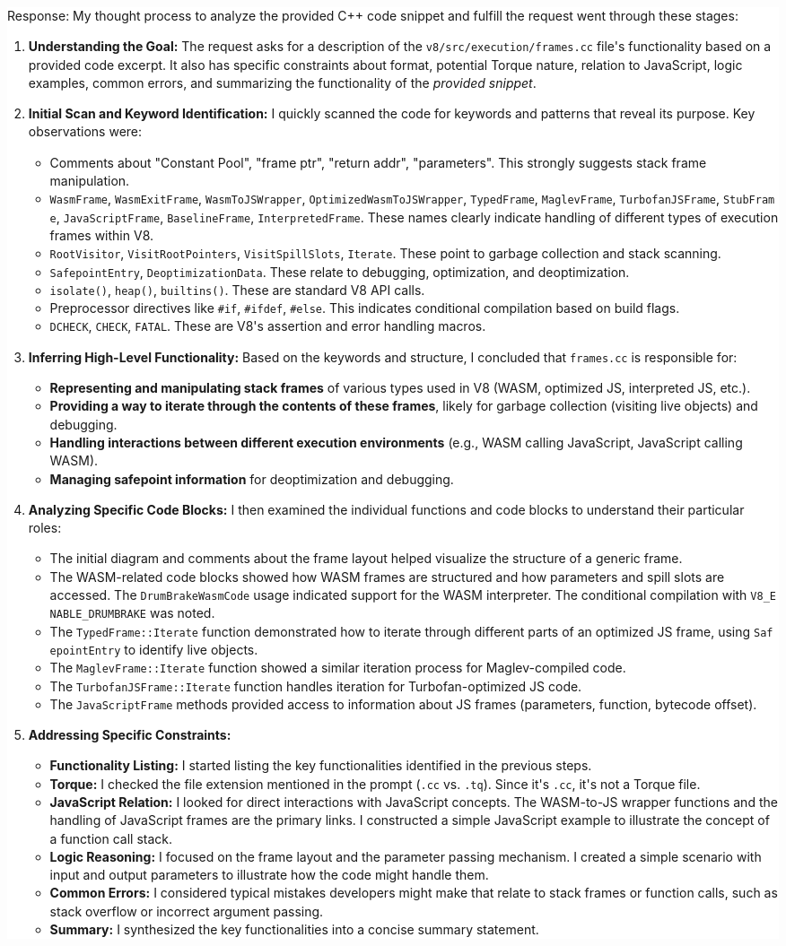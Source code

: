 Response:
My thought process to analyze the provided C++ code snippet and fulfill the request went through these stages:

1. **Understanding the Goal:** The request asks for a description of the `v8/src/execution/frames.cc` file's functionality based on a provided code excerpt. It also has specific constraints about format, potential Torque nature, relation to JavaScript, logic examples, common errors, and summarizing the functionality of the *provided snippet*.

2. **Initial Scan and Keyword Identification:**  I quickly scanned the code for keywords and patterns that reveal its purpose. Key observations were:
    *  Comments about "Constant Pool", "frame ptr", "return addr", "parameters". This strongly suggests stack frame manipulation.
    *  `WasmFrame`, `WasmExitFrame`, `WasmToJSWrapper`, `OptimizedWasmToJSWrapper`, `TypedFrame`, `MaglevFrame`, `TurbofanJSFrame`, `StubFrame`, `JavaScriptFrame`, `BaselineFrame`, `InterpretedFrame`. These names clearly indicate handling of different types of execution frames within V8.
    *  `RootVisitor`, `VisitRootPointers`, `VisitSpillSlots`, `Iterate`. These point to garbage collection and stack scanning.
    *  `SafepointEntry`, `DeoptimizationData`. These relate to debugging, optimization, and deoptimization.
    *  `isolate()`, `heap()`, `builtins()`. These are standard V8 API calls.
    *  Preprocessor directives like `#if`, `#ifdef`, `#else`. This indicates conditional compilation based on build flags.
    *  `DCHECK`, `CHECK`, `FATAL`. These are V8's assertion and error handling macros.

3. **Inferring High-Level Functionality:** Based on the keywords and structure, I concluded that `frames.cc` is responsible for:
    * **Representing and manipulating stack frames** of various types used in V8 (WASM, optimized JS, interpreted JS, etc.).
    * **Providing a way to iterate through the contents of these frames**, likely for garbage collection (visiting live objects) and debugging.
    * **Handling interactions between different execution environments** (e.g., WASM calling JavaScript, JavaScript calling WASM).
    * **Managing safepoint information** for deoptimization and debugging.

4. **Analyzing Specific Code Blocks:** I then examined the individual functions and code blocks to understand their particular roles:
    * The initial diagram and comments about the frame layout helped visualize the structure of a generic frame.
    * The WASM-related code blocks showed how WASM frames are structured and how parameters and spill slots are accessed. The `DrumBrakeWasmCode` usage indicated support for the WASM interpreter. The conditional compilation with `V8_ENABLE_DRUMBRAKE` was noted.
    * The `TypedFrame::Iterate` function demonstrated how to iterate through different parts of an optimized JS frame, using `SafepointEntry` to identify live objects.
    * The `MaglevFrame::Iterate` function showed a similar iteration process for Maglev-compiled code.
    * The `TurbofanJSFrame::Iterate` function handles iteration for Turbofan-optimized JS code.
    * The `JavaScriptFrame` methods provided access to information about JS frames (parameters, function, bytecode offset).

5. **Addressing Specific Constraints:**

    * **Functionality Listing:** I started listing the key functionalities identified in the previous steps.
    * **Torque:** I checked the file extension mentioned in the prompt (`.cc` vs. `.tq`). Since it's `.cc`, it's not a Torque file.
    * **JavaScript Relation:** I looked for direct interactions with JavaScript concepts. The WASM-to-JS wrapper functions and the handling of JavaScript frames are the primary links. I constructed a simple JavaScript example to illustrate the concept of a function call stack.
    * **Logic Reasoning:** I focused on the frame layout and the parameter passing mechanism. I created a simple scenario with input and output parameters to illustrate how the code might handle them.
    * **Common Errors:**  I considered typical mistakes developers might make that relate to stack frames or function calls, such as stack overflow or incorrect argument passing.
    * **Summary:**  I synthesized the key functionalities into a concise summary statement.
